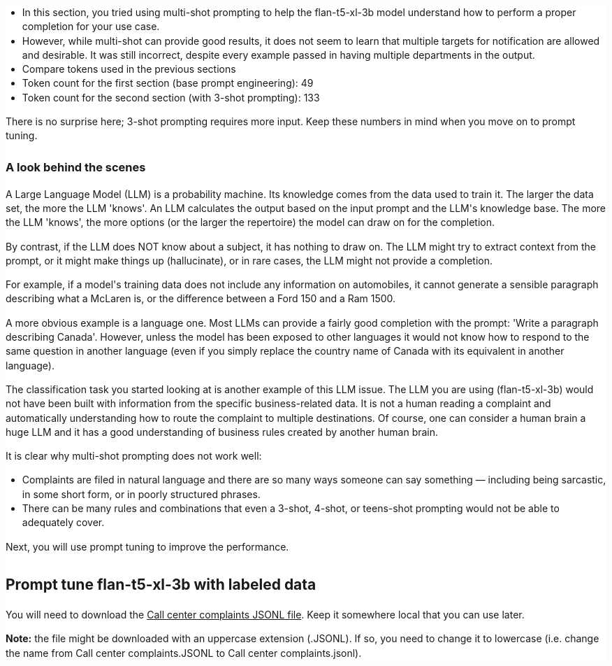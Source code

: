 - In this section, you tried using multi-shot prompting to help the flan-t5-xl-3b model understand how to perform a proper completion for your use case.
- However, while multi-shot can provide good results, it does not seem to learn that multiple targets for notification are allowed and desirable. It was still incorrect, despite every example passed in having multiple departments in the output.
- Compare tokens used in the previous sections
- Token count for the first section (base prompt engineering): 49
- Token count for the second section (with 3-shot prompting): 133

There is no surprise here; 3-shot prompting requires more input. Keep these numbers in mind when you move on to prompt tuning.

### A look behind the scenes

A Large Language Model (LLM) is a probability machine. Its knowledge comes from the data used to train it. The larger the data set, the more the LLM 'knows'. An LLM calculates the output based on the input prompt and the LLM's knowledge base. The more the LLM 'knows', the more options (or the larger the repertoire) the model can draw on for the completion.

By contrast, if the LLM does NOT know about a subject, it has nothing to draw on. The LLM might try to extract context from the prompt, or it might make things up (hallucinate), or in rare cases, the LLM might not provide a completion.

For example, if a model's training data does not include any information on automobiles, it cannot generate a sensible paragraph describing what a McLaren is, or the difference between a Ford 150 and a Ram 1500.

A more obvious example is a language one. Most LLMs can provide a fairly good completion with the prompt: 'Write a paragraph describing Canada'. However, unless the model has been exposed to other languages it would not know how to respond to the same question in another language (even if you simply replace the country name of Canada with its equivalent in another language).

The classification task you started looking at is another example of this LLM issue. The LLM you are using (flan-t5-xl-3b) would not have been built with information from the specific business-related data. It is not a human reading a complaint and automatically understanding how to route the complaint to multiple destinations. Of course, one can consider a human brain a huge LLM and it has a good understanding of business rules created by another human brain.

It is clear why multi-shot prompting does not work well:

- Complaints are filed in natural language and there are so many ways someone can say something — including being sarcastic, in some short form, or in poorly structured phrases.
- There can be many rules and combinations that even a 3-shot, 4-shot, or teens-shot prompting would not be able to adequately cover.

Next, you will use prompt tuning to improve the performance.

## Prompt tune flan-t5-xl-3b with labeled data

You will need to download the [Call center complaints JSONL file](https://ibm.seismic.com/Link/Content/DCFCWRRPpRFJPG2PfMDHf4RhfCRB). Keep it somewhere local that you can use later.

**Note:** the file might be downloaded with an uppercase extension (.JSONL). If so, you need to change it to lowercase (i.e. change the name from Call center complaints.JSONL to Call center complaints.jsonl).
